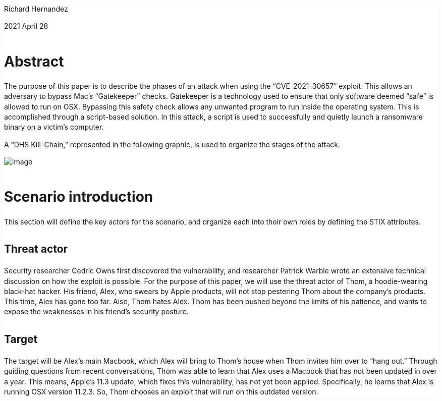 Richard Hernandez

2021 April 28

# Abstract

The purpose of this paper is to describe the phases of an attack when
using the “CVE-2021-30657” exploit.<span class="citation"
cites="apple-cve"></span> This allows an adversary to bypass Mac’s
“Gatekeeper” checks.<span class="citation" cites="exploit-about"></span>
Gatekeeper is a technology used to ensure that only software deemed
“safe” is allowed to run on OSX.<span class="citation"
cites="gatekeeper-about"></span> Bypassing this safety check allows any
unwanted program to run inside the operating system. This is
accomplished through a script-based solution. In this attack, a script
is used to successfully and quietly launch a ransomware binary on a
victim’s computer.

A “DHS Kill-Chain,” represented in the following graphic, is used to
organize the stages of the attack.

![image](C:/Users/Eric-PC/Documents/usf/spring2021/cis3213/final-project/dhs-kill-chain.png)

# Scenario introduction

This section will define the key actors for the scenario, and organize
each into their own roles by defining the STIX attributes.

## Threat actor

Security researcher Cedric Owns first discovered the vulnerability, and
researcher Patrick Warble wrote an extensive technical discussion on how
the exploit is possible.<span class="citation"
cites="gatekeeper-about"></span> For the purpose of this paper, we will
use the threat actor of Thom, a hoodie-wearing black-hat hacker. His
friend, Alex, who swears by Apple products, will not stop pestering Thom
about the company’s products. This time, Alex has gone too far. Also,
Thom hates Alex. Thom has been pushed beyond the limits of his patience,
and wants to expose the weaknesses in his friend’s security posture.

## Target

The target will be Alex’s main Macbook, which Alex will bring to Thom’s
house when Thom invites him over to “hang out.” Through guiding
questions from recent conversations, Thom was able to learn that Alex
uses a Macbook that has not been updated in over a year. This means,
Apple’s 11.3 update, which fixes this vulnerability, has not yet been
applied. Specifically, he learns that Alex is running OSX version
11.2.3. So, Thom chooses an exploit that will run on this outdated
version.
